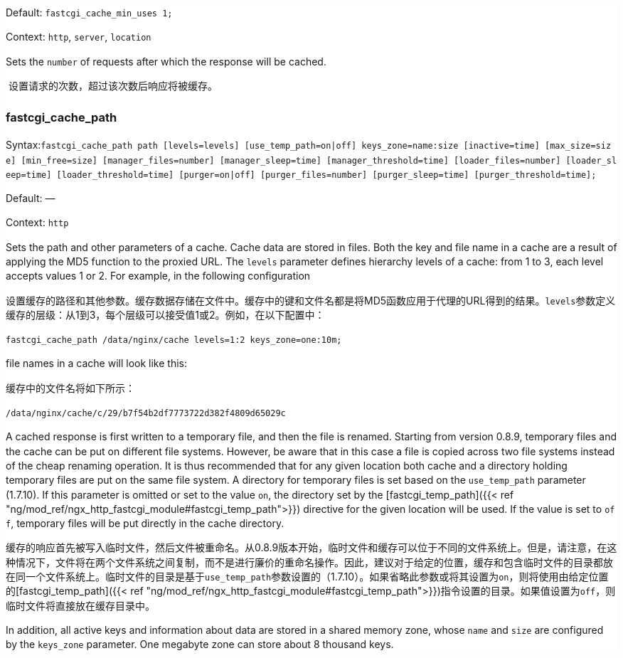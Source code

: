   Default: `fastcgi_cache_min_uses 1;`

  Context: `http`, `server`, `location`


Sets the `number` of requests after which the response will be cached.

​	设置请求的次数，超过该次数后响应将被缓存。

### fastcgi_cache_path

Syntax:`fastcgi_cache_path path [levels=levels] [use_temp_path=on|off] keys_zone=name:size [inactive=time] [max_size=size] [min_free=size] [manager_files=number] [manager_sleep=time] [manager_threshold=time] [loader_files=number] [loader_sleep=time] [loader_threshold=time] [purger=on|off] [purger_files=number] [purger_sleep=time] [purger_threshold=time];`

  Default: —

  Context: `http`

Sets the path and other parameters of a cache. Cache data are stored in files. Both the key and file name in a cache are a result of applying the MD5 function to the proxied URL. The `levels` parameter defines hierarchy levels of a cache: from 1 to 3, each level accepts values 1 or 2. For example, in the following configuration

​	设置缓存的路径和其他参数。缓存数据存储在文件中。缓存中的键和文件名都是将MD5函数应用于代理的URL得到的结果。`levels`参数定义缓存的层级：从1到3，每个层级可以接受值1或2。例如，在以下配置中：

```
fastcgi_cache_path /data/nginx/cache levels=1:2 keys_zone=one:10m;
```

file names in a cache will look like this:

缓存中的文件名将如下所示：

```
/data/nginx/cache/c/29/b7f54b2df7773722d382f4809d65029c
```

A cached response is first written to a temporary file, and then the file is renamed. Starting from version 0.8.9, temporary files and the cache can be put on different file systems. However, be aware that in this case a file is copied across two file systems instead of the cheap renaming operation. It is thus recommended that for any given location both cache and a directory holding temporary files are put on the same file system. A directory for temporary files is set based on the `use_temp_path` parameter (1.7.10). If this parameter is omitted or set to the value `on`, the directory set by the [fastcgi_temp_path]({{< ref "ng/mod_ref/ngx_http_fastcgi_module#fastcgi_temp_path">}}) directive for the given location will be used. If the value is set to `off`, temporary files will be put directly in the cache directory.

​	缓存的响应首先被写入临时文件，然后文件被重命名。从0.8.9版本开始，临时文件和缓存可以位于不同的文件系统上。但是，请注意，在这种情况下，文件将在两个文件系统之间复制，而不是进行廉价的重命名操作。因此，建议对于给定的位置，缓存和包含临时文件的目录都放在同一个文件系统上。临时文件的目录是基于`use_temp_path`参数设置的（1.7.10）。如果省略此参数或将其设置为`on`，则将使用由给定位置的[fastcgi_temp_path]({{< ref "ng/mod_ref/ngx_http_fastcgi_module#fastcgi_temp_path">}})指令设置的目录。如果值设置为`off`，则临时文件将直接放在缓存目录中。

In addition, all active keys and information about data are stored in a shared memory zone, whose `name` and `size` are configured by the `keys_zone` parameter. One megabyte zone can store about 8 thousand keys.
